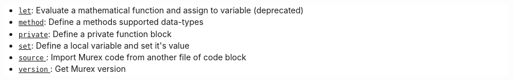 - [`let`](./let.md):
  Evaluate a mathematical function and assign to variable (deprecated)
- [`method`](./method.md):
  Define a methods supported data-types
- [`private`](./private.md):
  Define a private function block
- [`set`](./set.md):
  Define a local variable and set it's value
- [`source` ](./source.md):
  Import Murex code from another file of code block
- [`version` ](./version.md):
  Get Murex version
